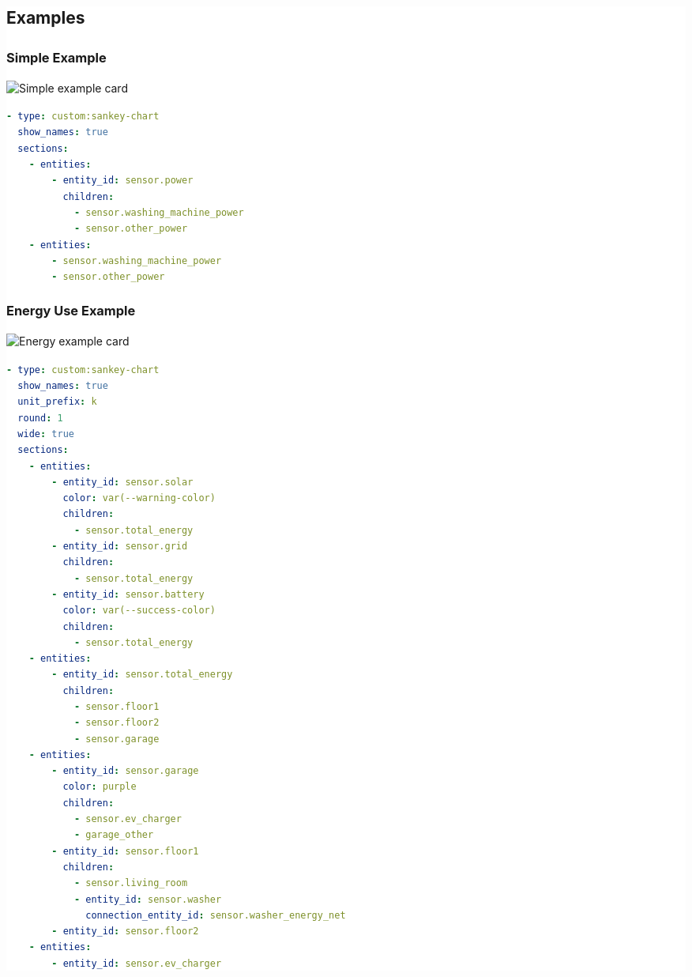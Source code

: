 ## Examples

### Simple Example

![Simple example card](img/example-simple.png)

```yaml
- type: custom:sankey-chart
  show_names: true
  sections:
    - entities:
        - entity_id: sensor.power
          children:
            - sensor.washing_machine_power
            - sensor.other_power
    - entities:
        - sensor.washing_machine_power
        - sensor.other_power
```

### Energy Use Example

![Energy example card](img/example-energy.png)

```yaml
- type: custom:sankey-chart
  show_names: true
  unit_prefix: k
  round: 1
  wide: true
  sections:
    - entities:
        - entity_id: sensor.solar
          color: var(--warning-color)
          children:
            - sensor.total_energy
        - entity_id: sensor.grid
          children:
            - sensor.total_energy
        - entity_id: sensor.battery
          color: var(--success-color)
          children:
            - sensor.total_energy
    - entities:
        - entity_id: sensor.total_energy
          children:
            - sensor.floor1
            - sensor.floor2
            - sensor.garage
    - entities:
        - entity_id: sensor.garage
          color: purple
          children:
            - sensor.ev_charger
            - garage_other
        - entity_id: sensor.floor1
          children:
            - sensor.living_room
            - entity_id: sensor.washer
              connection_entity_id: sensor.washer_energy_net
        - entity_id: sensor.floor2
    - entities:
        - entity_id: sensor.ev_charger
```
